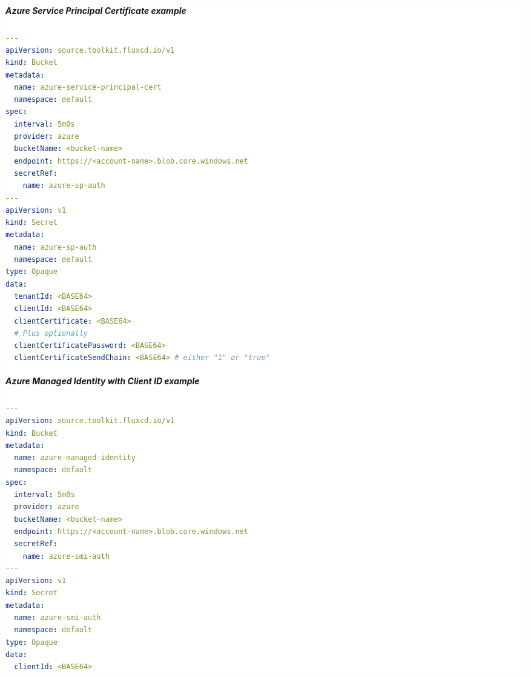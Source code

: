 ##### Azure Service Principal Certificate example

```yaml
---
apiVersion: source.toolkit.fluxcd.io/v1
kind: Bucket
metadata:
  name: azure-service-principal-cert
  namespace: default
spec:
  interval: 5m0s
  provider: azure
  bucketName: <bucket-name>
  endpoint: https://<account-name>.blob.core.windows.net
  secretRef:
    name: azure-sp-auth
---
apiVersion: v1
kind: Secret
metadata:
  name: azure-sp-auth
  namespace: default
type: Opaque
data:
  tenantId: <BASE64>
  clientId: <BASE64>
  clientCertificate: <BASE64>
  # Plus optionally
  clientCertificatePassword: <BASE64>
  clientCertificateSendChain: <BASE64> # either "1" or "true"
```

##### Azure Managed Identity with Client ID example

```yaml
---
apiVersion: source.toolkit.fluxcd.io/v1
kind: Bucket
metadata:
  name: azure-managed-identity
  namespace: default
spec:
  interval: 5m0s
  provider: azure
  bucketName: <bucket-name>
  endpoint: https://<account-name>.blob.core.windows.net
  secretRef:
    name: azure-smi-auth
---
apiVersion: v1
kind: Secret
metadata:
  name: azure-smi-auth
  namespace: default
type: Opaque
data:
  clientId: <BASE64>
```
